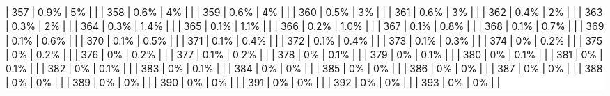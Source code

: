 | 357 | 0.9% | 5% |  |
| 358 | 0.6% | 4% |  |
| 359 | 0.6% | 4% |  |
| 360 | 0.5% | 3% |  |
| 361 | 0.6% | 3% |  |
| 362 | 0.4% | 2% |  |
| 363 | 0.3% | 2% |  |
| 364 | 0.3% | 1.4% |  |
| 365 | 0.1% | 1.1% |  |
| 366 | 0.2% | 1.0% |  |
| 367 | 0.1% | 0.8% |  |
| 368 | 0.1% | 0.7% |  |
| 369 | 0.1% | 0.6% |  |
| 370 | 0.1% | 0.5% |  |
| 371 | 0.1% | 0.4% |  |
| 372 | 0.1% | 0.4% |  |
| 373 | 0.1% | 0.3% |  |
| 374 | 0% | 0.2% |  |
| 375 | 0% | 0.2% |  |
| 376 | 0% | 0.2% |  |
| 377 | 0.1% | 0.2% |  |
| 378 | 0% | 0.1% |  |
| 379 | 0% | 0.1% |  |
| 380 | 0% | 0.1% |  |
| 381 | 0% | 0.1% |  |
| 382 | 0% | 0.1% |  |
| 383 | 0% | 0.1% |  |
| 384 | 0% | 0% |  |
| 385 | 0% | 0% |  |
| 386 | 0% | 0% |  |
| 387 | 0% | 0% |  |
| 388 | 0% | 0% |  |
| 389 | 0% | 0% |  |
| 390 | 0% | 0% |  |
| 391 | 0% | 0% |  |
| 392 | 0% | 0% |  |
| 393 | 0% | 0% |  |